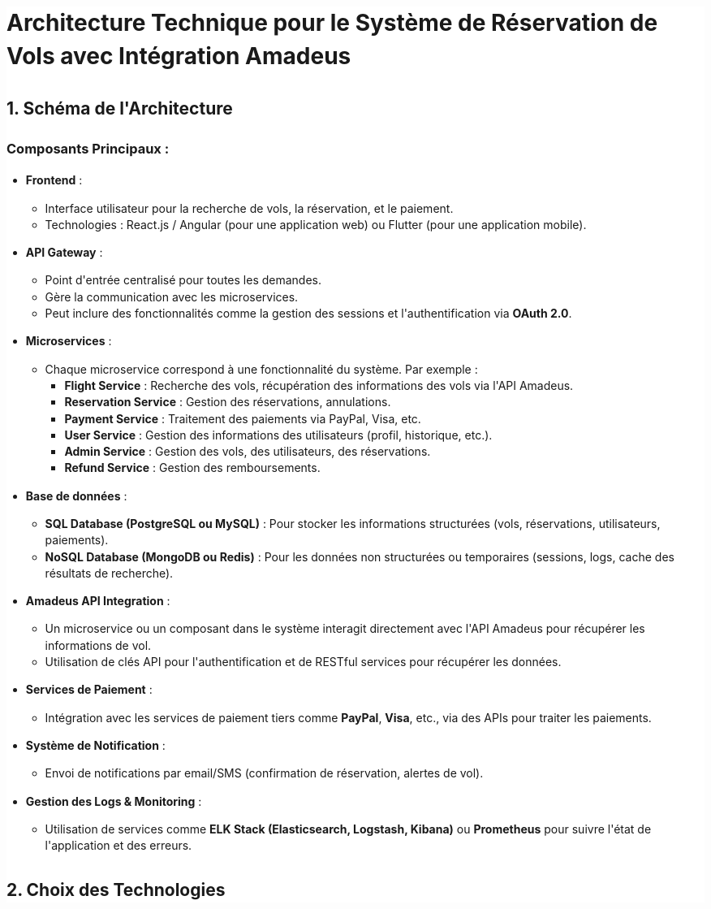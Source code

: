 # Architecture Technique pour le Système de Réservation de Vols avec Intégration Amadeus

## 1. Schéma de l'Architecture

### Composants Principaux :
- **Frontend** :
    - Interface utilisateur pour la recherche de vols, la réservation, et le paiement.
    - Technologies : React.js / Angular (pour une application web) ou Flutter (pour une application mobile).

- **API Gateway** :
    - Point d'entrée centralisé pour toutes les demandes.
    - Gère la communication avec les microservices.
    - Peut inclure des fonctionnalités comme la gestion des sessions et l'authentification via **OAuth 2.0**.

- **Microservices** :
    - Chaque microservice correspond à une fonctionnalité du système. Par exemple :
        - **Flight Service** : Recherche des vols, récupération des informations des vols via l'API Amadeus.
        - **Reservation Service** : Gestion des réservations, annulations.
        - **Payment Service** : Traitement des paiements via PayPal, Visa, etc.
        - **User Service** : Gestion des informations des utilisateurs (profil, historique, etc.).
        - **Admin Service** : Gestion des vols, des utilisateurs, des réservations.
        - **Refund Service** : Gestion des remboursements.

- **Base de données** :
    - **SQL Database (PostgreSQL ou MySQL)** : Pour stocker les informations structurées (vols, réservations, utilisateurs, paiements).
    - **NoSQL Database (MongoDB ou Redis)** : Pour les données non structurées ou temporaires (sessions, logs, cache des résultats de recherche).

- **Amadeus API Integration** :
    - Un microservice ou un composant dans le système interagit directement avec l'API Amadeus pour récupérer les informations de vol.
    - Utilisation de clés API pour l'authentification et de RESTful services pour récupérer les données.

- **Services de Paiement** :
    - Intégration avec les services de paiement tiers comme **PayPal**, **Visa**, etc., via des APIs pour traiter les paiements.

- **Système de Notification** :
    - Envoi de notifications par email/SMS (confirmation de réservation, alertes de vol).

- **Gestion des Logs & Monitoring** :
    - Utilisation de services comme **ELK Stack (Elasticsearch, Logstash, Kibana)** ou **Prometheus** pour suivre l'état de l'application et des erreurs.

## 2. Choix des Technologies
